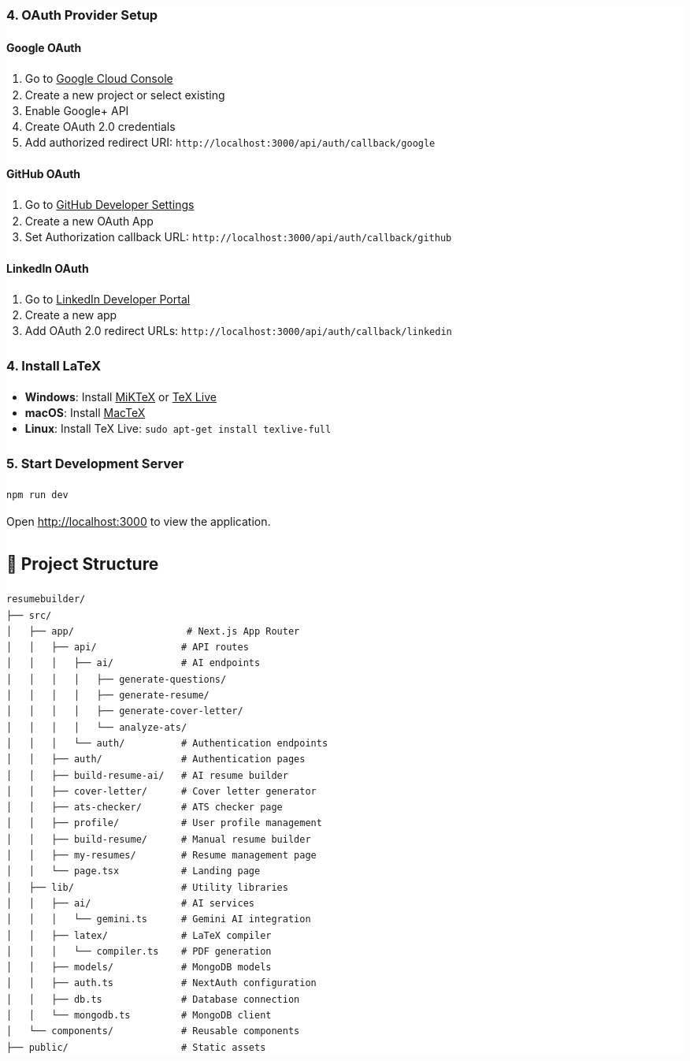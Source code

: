 ### 4. OAuth Provider Setup

#### Google OAuth
1. Go to [Google Cloud Console](https://console.cloud.google.com/)
2. Create a new project or select existing
3. Enable Google+ API
4. Create OAuth 2.0 credentials
5. Add authorized redirect URI: `http://localhost:3000/api/auth/callback/google`

#### GitHub OAuth
1. Go to [GitHub Developer Settings](https://github.com/settings/developers)
2. Create a new OAuth App
3. Set Authorization callback URL: `http://localhost:3000/api/auth/callback/github`

#### LinkedIn OAuth
1. Go to [LinkedIn Developer Portal](https://www.linkedin.com/developers/)
2. Create a new app
3. Add OAuth 2.0 redirect URLs: `http://localhost:3000/api/auth/callback/linkedin`

### 4. Install LaTeX
   - **Windows**: Install [MiKTeX](https://miktex.org/) or [TeX Live](https://www.tug.org/texlive/)
   - **macOS**: Install [MacTeX](https://www.tug.org/mactex/)
   - **Linux**: Install TeX Live: `sudo apt-get install texlive-full`

### 5. Start Development Server
```bash
npm run dev
```

Open [http://localhost:3000](http://localhost:3000) to view the application.

## 📁 Project Structure

```
resumebuilder/
├── src/
│   ├── app/                    # Next.js App Router
│   │   ├── api/               # API routes
│   │   │   ├── ai/            # AI endpoints
│   │   │   │   ├── generate-questions/
│   │   │   │   ├── generate-resume/
│   │   │   │   ├── generate-cover-letter/
│   │   │   │   └── analyze-ats/
│   │   │   └── auth/          # Authentication endpoints
│   │   ├── auth/              # Authentication pages
│   │   ├── build-resume-ai/   # AI resume builder
│   │   ├── cover-letter/      # Cover letter generator
│   │   ├── ats-checker/       # ATS checker page
│   │   ├── profile/           # User profile management
│   │   ├── build-resume/      # Manual resume builder
│   │   ├── my-resumes/        # Resume management page
│   │   └── page.tsx           # Landing page
│   ├── lib/                   # Utility libraries
│   │   ├── ai/                # AI services
│   │   │   └── gemini.ts      # Gemini AI integration
│   │   ├── latex/             # LaTeX compiler
│   │   │   └── compiler.ts    # PDF generation
│   │   ├── models/            # MongoDB models
│   │   ├── auth.ts            # NextAuth configuration
│   │   ├── db.ts              # Database connection
│   │   └── mongodb.ts         # MongoDB client
│   └── components/            # Reusable components
├── public/                    # Static assets
```